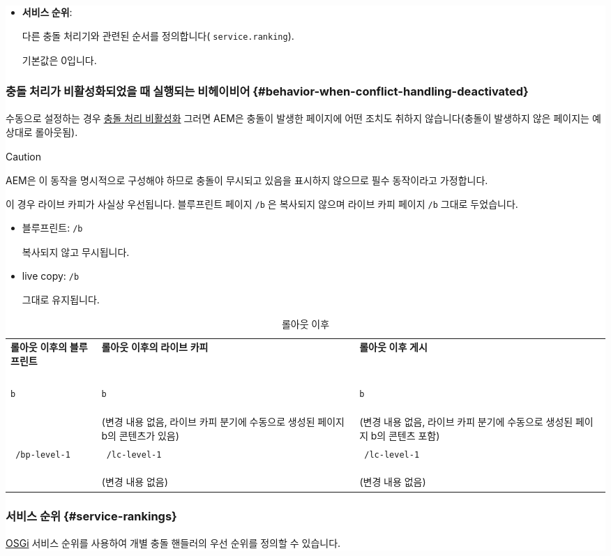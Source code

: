    * **서비스 순위**:

     다른 충돌 처리기와 관련된 순서를 정의합니다( `service.ranking`).

     기본값은 0입니다.

### 충돌 처리가 비활성화되었을 때 실행되는 비헤이비어 {#behavior-when-conflict-handling-deactivated}

수동으로 설정하는 경우 [충돌 처리 비활성화](#rollout-manager-and-conflict-handling) 그러면 AEM은 충돌이 발생한 페이지에 어떤 조치도 취하지 않습니다(충돌이 발생하지 않은 페이지는 예상대로 롤아웃됨).

>[!CAUTION]
>
>AEM은 이 동작을 명시적으로 구성해야 하므로 충돌이 무시되고 있음을 표시하지 않으므로 필수 동작이라고 가정합니다.

이 경우 라이브 카피가 사실상 우선됩니다. 블루프린트 페이지 `/b` 은 복사되지 않으며 라이브 카피 페이지 `/b` 그대로 두었습니다.

* 블루프린트: `/b`

  복사되지 않고 무시됩니다.

* live copy: `/b`

  그대로 유지됩니다.

<table>
 <caption>
   롤아웃 이후
 </caption>
 <tbody>
  <tr>
   <td><strong>롤아웃 이후의 블루프린트</strong></td>
   <td><strong>롤아웃 이후의 라이브 카피</strong><br /> <br /> <br /> </td>
   <td><strong>롤아웃 이후 게시</strong><br /> <br /> </td>
  </tr>
  <tr>
   <td><code>b</code></td>
   <td><code>b</code><br /> <br /> (변경 내용 없음, 라이브 카피 분기에 수동으로 생성된 페이지 b의 콘텐츠가 있음)</td>
   <td><code>b</code><br /> <br /> (변경 내용 없음, 라이브 카피 분기에 수동으로 생성된 페이지 b의 콘텐츠 포함)<br /> </td>
  </tr>
  <tr>
   <td><code> /bp-level-1</code><br /> </td>
   <td><code> /lc-level-1</code><br /> <br /> (변경 내용 없음)</td>
   <td><code> /lc-level-1</code><br /> <br /> (변경 내용 없음)</td>
  </tr>
 </tbody>
</table>

### 서비스 순위 {#service-rankings}

[OSGi](https://www.osgi.org/) 서비스 순위를 사용하여 개별 충돌 핸들러의 우선 순위를 정의할 수 있습니다.
